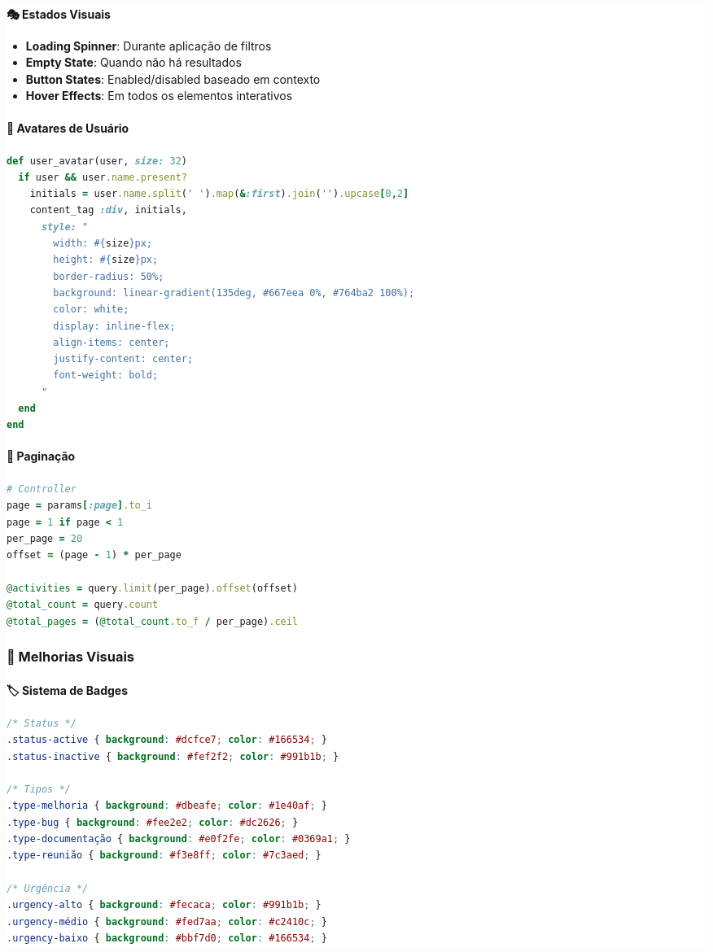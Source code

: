 #### **🎭 Estados Visuais**
- **Loading Spinner**: Durante aplicação de filtros
- **Empty State**: Quando não há resultados
- **Button States**: Enabled/disabled baseado em contexto
- **Hover Effects**: Em todos os elementos interativos

#### **👤 Avatares de Usuário**
```ruby
def user_avatar(user, size: 32)
  if user && user.name.present?
    initials = user.name.split(' ').map(&:first).join('').upcase[0,2]
    content_tag :div, initials, 
      style: "
        width: #{size}px; 
        height: #{size}px; 
        border-radius: 50%; 
        background: linear-gradient(135deg, #667eea 0%, #764ba2 100%);
        color: white; 
        display: inline-flex; 
        align-items: center; 
        justify-content: center; 
        font-weight: bold;
      "
  end
end
```

#### **📄 Paginação**
```ruby
# Controller
page = params[:page].to_i
page = 1 if page < 1
per_page = 20
offset = (page - 1) * per_page

@activities = query.limit(per_page).offset(offset)
@total_count = query.count
@total_pages = (@total_count.to_f / per_page).ceil
```

### **🎨 Melhorias Visuais**

#### **🏷️ Sistema de Badges**
```css
/* Status */
.status-active { background: #dcfce7; color: #166534; }
.status-inactive { background: #fef2f2; color: #991b1b; }

/* Tipos */
.type-melhoria { background: #dbeafe; color: #1e40af; }
.type-bug { background: #fee2e2; color: #dc2626; }
.type-documentação { background: #e0f2fe; color: #0369a1; }
.type-reunião { background: #f3e8ff; color: #7c3aed; }

/* Urgência */
.urgency-alto { background: #fecaca; color: #991b1b; }
.urgency-médio { background: #fed7aa; color: #c2410c; }
.urgency-baixo { background: #bbf7d0; color: #166534; }
```
